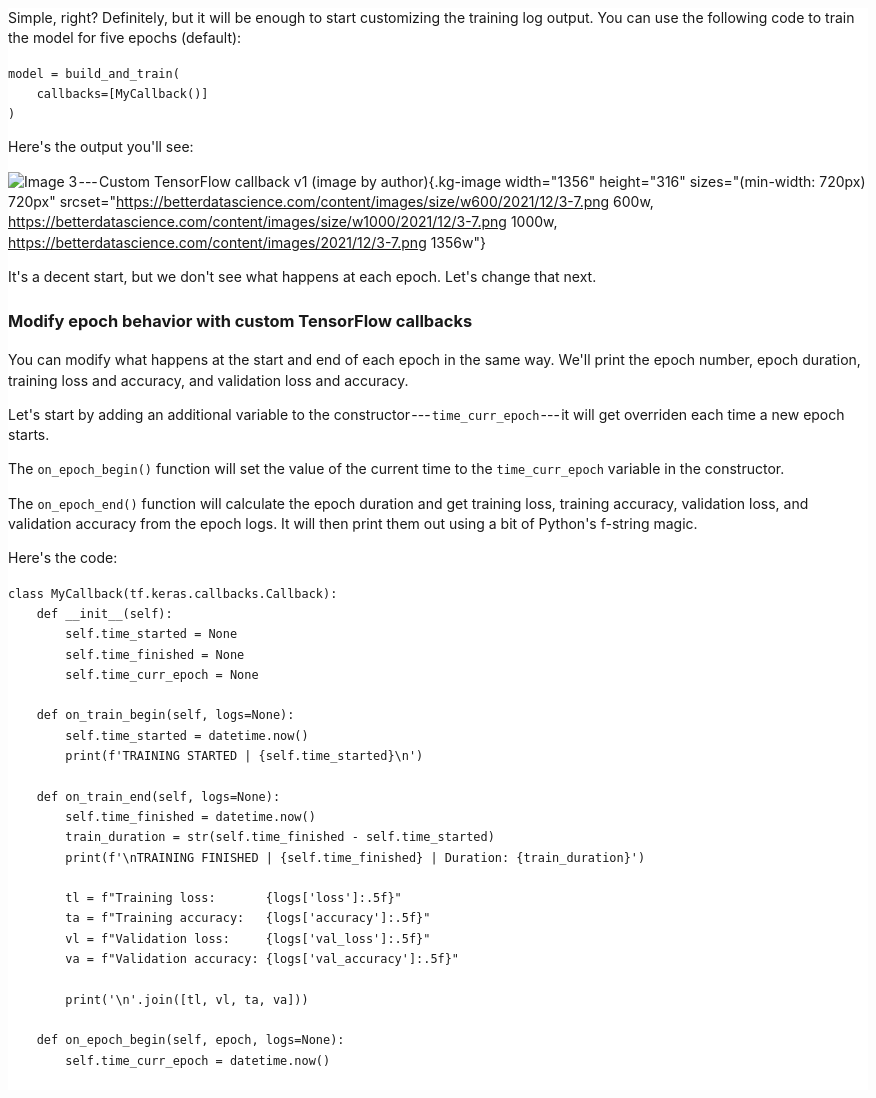 Simple, right? Definitely, but it will be enough to start customizing
the training log output. You can use the following code to train the
model for five epochs (default):

``` {.language-python}
model = build_and_train(
    callbacks=[MyCallback()]
)
```

Here's the output you'll see:

![Image 3 --- Custom TensorFlow callback v1 (image by
author)](./Lab_6_files/3-7.png){.kg-image width="1356" height="316"
sizes="(min-width: 720px) 720px"
srcset="https://betterdatascience.com/content/images/size/w600/2021/12/3-7.png 600w, https://betterdatascience.com/content/images/size/w1000/2021/12/3-7.png 1000w, https://betterdatascience.com/content/images/2021/12/3-7.png 1356w"}

It's a decent start, but we don't see what happens at each epoch. Let's
change that next.

### Modify epoch behavior with custom TensorFlow callbacks

You can modify what happens at the start and end of each epoch in the
same way. We'll print the epoch number, epoch duration, training loss
and accuracy, and validation loss and accuracy.

Let's start by adding an additional variable to the
constructor --- `time_curr_epoch` --- it will get overriden each time a
new epoch starts.

The `on_epoch_begin()` function will set the value of the current time
to the `time_curr_epoch` variable in the constructor.

The `on_epoch_end()` function will calculate the epoch duration and get
training loss, training accuracy, validation loss, and validation
accuracy from the epoch logs. It will then print them out using a bit of
Python's f-string magic.

Here's the code:

``` {.language-python}
class MyCallback(tf.keras.callbacks.Callback):
    def __init__(self):
        self.time_started = None
        self.time_finished = None
        self.time_curr_epoch = None
        
    def on_train_begin(self, logs=None):
        self.time_started = datetime.now()
        print(f'TRAINING STARTED | {self.time_started}\n')
        
    def on_train_end(self, logs=None):
        self.time_finished = datetime.now()
        train_duration = str(self.time_finished - self.time_started)
        print(f'\nTRAINING FINISHED | {self.time_finished} | Duration: {train_duration}')
        
        tl = f"Training loss:       {logs['loss']:.5f}"
        ta = f"Training accuracy:   {logs['accuracy']:.5f}"
        vl = f"Validation loss:     {logs['val_loss']:.5f}"
        va = f"Validation accuracy: {logs['val_accuracy']:.5f}"
        
        print('\n'.join([tl, vl, ta, va]))
        
    def on_epoch_begin(self, epoch, logs=None):
        self.time_curr_epoch = datetime.now()
        
```